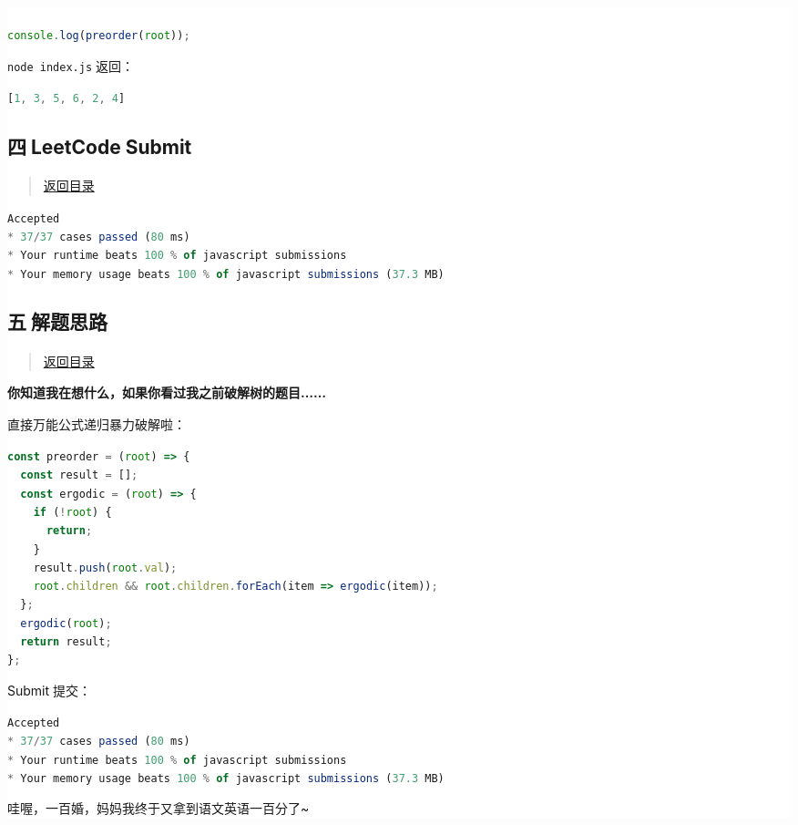 ```js

console.log(preorder(root));
```

`node index.js` 返回：

```js
[1, 3, 5, 6, 2, 4]
```

## <a name="chapter-four" id="chapter-four"></a>四 LeetCode Submit

> [返回目录](#chapter-one)

```js
Accepted
* 37/37 cases passed (80 ms)
* Your runtime beats 100 % of javascript submissions
* Your memory usage beats 100 % of javascript submissions (37.3 MB)
```

## <a name="chapter-five" id="chapter-five"></a>五 解题思路

> [返回目录](#chapter-one)

**你知道我在想什么，如果你看过我之前破解树的题目……**

直接万能公式递归暴力破解啦：

```js
const preorder = (root) => {
  const result = [];
  const ergodic = (root) => {
    if (!root) {
      return;
    }
    result.push(root.val);
    root.children && root.children.forEach(item => ergodic(item));
  };
  ergodic(root);
  return result;
};
```

Submit 提交：

```js
Accepted
* 37/37 cases passed (80 ms)
* Your runtime beats 100 % of javascript submissions
* Your memory usage beats 100 % of javascript submissions (37.3 MB)
```

哇喔，一百婚，妈妈我终于又拿到语文英语一百分了~
